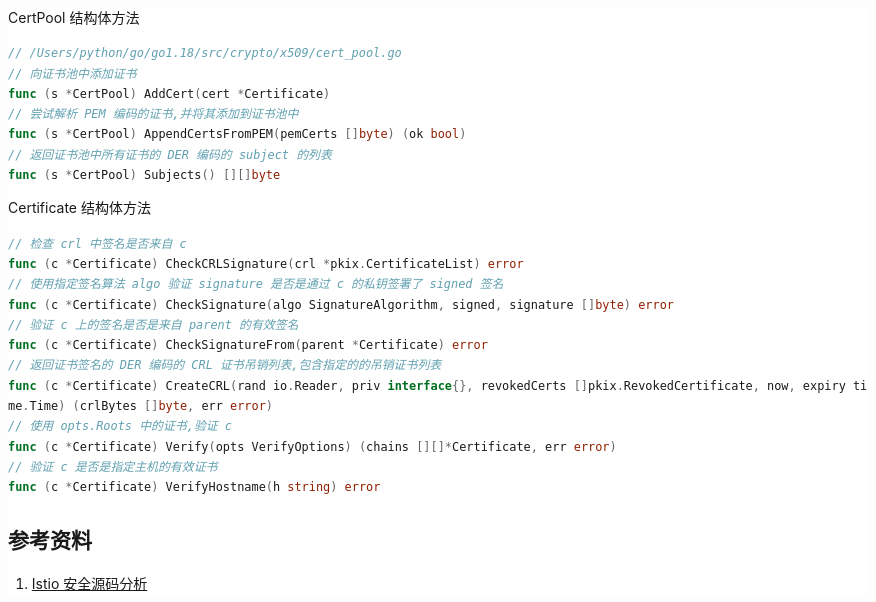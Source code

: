 CertPool 结构体方法

```go
// /Users/python/go/go1.18/src/crypto/x509/cert_pool.go
// 向证书池中添加证书
func (s *CertPool) AddCert(cert *Certificate)
// 尝试解析 PEM 编码的证书,并将其添加到证书池中
func (s *CertPool) AppendCertsFromPEM(pemCerts []byte) (ok bool)
// 返回证书池中所有证书的 DER 编码的 subject 的列表
func (s *CertPool) Subjects() [][]byte
```

Certificate 结构体方法
```go
// 检查 crl 中签名是否来自 c
func (c *Certificate) CheckCRLSignature(crl *pkix.CertificateList) error
// 使用指定签名算法 algo 验证 signature 是否是通过 c 的私钥签署了 signed 签名
func (c *Certificate) CheckSignature(algo SignatureAlgorithm, signed, signature []byte) error
// 验证 c 上的签名是否是来自 parent 的有效签名
func (c *Certificate) CheckSignatureFrom(parent *Certificate) error
// 返回证书签名的 DER 编码的 CRL 证书吊销列表,包含指定的的吊销证书列表
func (c *Certificate) CreateCRL(rand io.Reader, priv interface{}, revokedCerts []pkix.RevokedCertificate, now, expiry time.Time) (crlBytes []byte, err error)
// 使用 opts.Roots 中的证书,验证 c
func (c *Certificate) Verify(opts VerifyOptions) (chains [][]*Certificate, err error)
// 验证 c 是否是指定主机的有效证书
func (c *Certificate) VerifyHostname(h string) error
```


## 参考资料
1. [Istio 安全源码分析](https://cloudnative.to/blog/istio-zero-trust-source-code-reading/)
